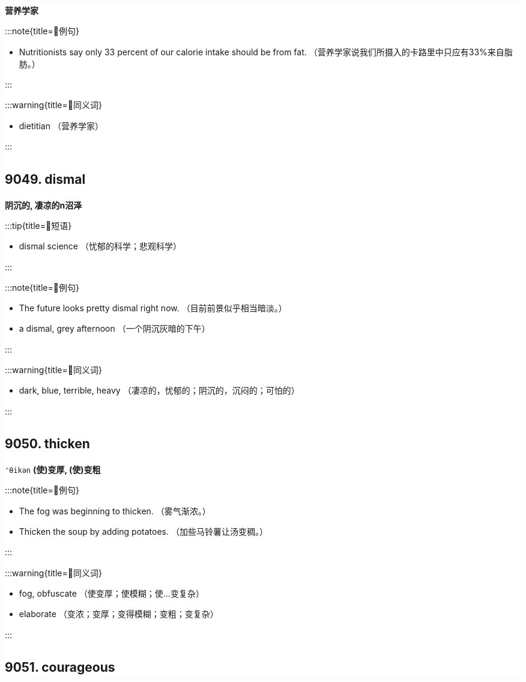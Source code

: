 **营养学家**

:::note{title=🎤例句}

- Nutritionists say only 33 percent of our calorie intake should be from fat. （营养学家说我们所摄入的卡路里中只应有33%来自脂肪。）

:::

:::warning{title=🤔同义词}

- dietitian （营养学家）

:::


## 9049. dismal

**阴沉的, 凄凉的n沼泽**

:::tip{title=🤩短语}

- dismal science （忧郁的科学；悲观科学）

:::

:::note{title=🎤例句}

- The future looks pretty dismal right now. （目前前景似乎相当暗淡。）

- a dismal, grey afternoon （一个阴沉灰暗的下午）

:::

:::warning{title=🤔同义词}

- dark, blue, terrible, heavy （凄凉的，忧郁的；阴沉的，沉闷的；可怕的）

:::


## 9050. thicken

`'θikən`  **(使)变厚, (使)变粗**

:::note{title=🎤例句}

- The fog was beginning to thicken. （雾气渐浓。）

- Thicken the soup by adding potatoes. （加些马铃薯让汤变稠。）

:::

:::warning{title=🤔同义词}

- fog, obfuscate （使变厚；使模糊；使…变复杂）

- elaborate （变浓；变厚；变得模糊；变粗；变复杂）

:::


## 9051. courageous
